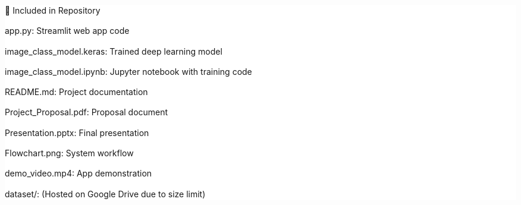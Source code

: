 📂 Included in Repository

app.py: Streamlit web app code

image_class_model.keras: Trained deep learning model

image_class_model.ipynb: Jupyter notebook with training code

README.md: Project documentation

Project_Proposal.pdf: Proposal document

Presentation.pptx: Final presentation

Flowchart.png: System workflow

demo_video.mp4: App demonstration

dataset/: (Hosted on Google Drive due to size limit)

